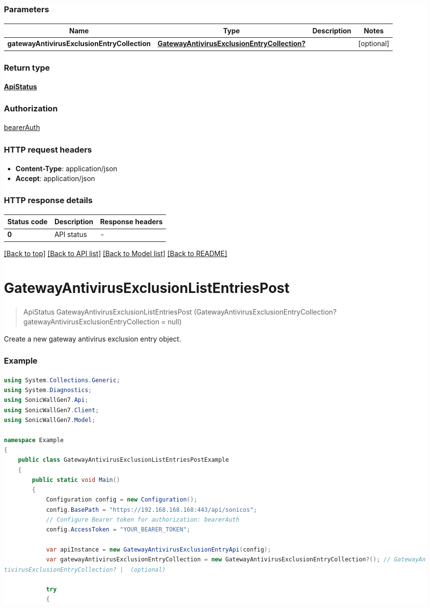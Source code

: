 ### Parameters

| Name | Type | Description | Notes |
|------|------|-------------|-------|
| **gatewayAntivirusExclusionEntryCollection** | [**GatewayAntivirusExclusionEntryCollection?**](GatewayAntivirusExclusionEntryCollection?.md) |  | [optional]  |

### Return type

[**ApiStatus**](ApiStatus.md)

### Authorization

[bearerAuth](../README.md#bearerAuth)

### HTTP request headers

 - **Content-Type**: application/json
 - **Accept**: application/json


### HTTP response details
| Status code | Description | Response headers |
|-------------|-------------|------------------|
| **0** | API status |  -  |

[[Back to top]](#) [[Back to API list]](../README.md#documentation-for-api-endpoints) [[Back to Model list]](../README.md#documentation-for-models) [[Back to README]](../README.md)

<a id="gatewayantivirusexclusionlistentriespost"></a>
# **GatewayAntivirusExclusionListEntriesPost**
> ApiStatus GatewayAntivirusExclusionListEntriesPost (GatewayAntivirusExclusionEntryCollection? gatewayAntivirusExclusionEntryCollection = null)



Create a new gateway antivirus exclusion entry object.

### Example
```csharp
using System.Collections.Generic;
using System.Diagnostics;
using SonicWallGen7.Api;
using SonicWallGen7.Client;
using SonicWallGen7.Model;

namespace Example
{
    public class GatewayAntivirusExclusionListEntriesPostExample
    {
        public static void Main()
        {
            Configuration config = new Configuration();
            config.BasePath = "https://192.168.168.168:443/api/sonicos";
            // Configure Bearer token for authorization: bearerAuth
            config.AccessToken = "YOUR_BEARER_TOKEN";

            var apiInstance = new GatewayAntivirusExclusionEntryApi(config);
            var gatewayAntivirusExclusionEntryCollection = new GatewayAntivirusExclusionEntryCollection?(); // GatewayAntivirusExclusionEntryCollection? |  (optional) 

            try
            {
```